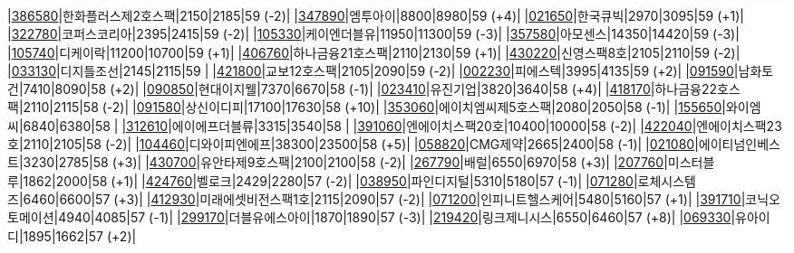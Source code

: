 |[386580](https://finance.daum.net/quotes/A386580)|한화플러스제2호스팩|2150|2185|59 (-2)|
|[347890](https://finance.daum.net/quotes/A347890)|엠투아이|8800|8980|59 (+4)|
|[021650](https://finance.daum.net/quotes/A021650)|한국큐빅|2970|3095|59 (+1)|
|[322780](https://finance.daum.net/quotes/A322780)|코퍼스코리아|2395|2415|59 (-2)|
|[105330](https://finance.daum.net/quotes/A105330)|케이엔더블유|11950|11300|59 (-3)|
|[357580](https://finance.daum.net/quotes/A357580)|아모센스|14350|14420|59 (-3)|
|[105740](https://finance.daum.net/quotes/A105740)|디케이락|11200|10700|59 (+1)|
|[406760](https://finance.daum.net/quotes/A406760)|하나금융21호스팩|2110|2130|59 (+1)|
|[430220](https://finance.daum.net/quotes/A430220)|신영스팩8호|2105|2110|59 (-2)|
|[033130](https://finance.daum.net/quotes/A033130)|디지틀조선|2145|2115|59 |
|[421800](https://finance.daum.net/quotes/A421800)|교보12호스팩|2105|2090|59 (-2)|
|[002230](https://finance.daum.net/quotes/A002230)|피에스텍|3995|4135|59 (+2)|
|[091590](https://finance.daum.net/quotes/A091590)|남화토건|7410|8090|58 (+2)|
|[090850](https://finance.daum.net/quotes/A090850)|현대이지웰|7370|6670|58 (-1)|
|[023410](https://finance.daum.net/quotes/A023410)|유진기업|3820|3640|58 (+4)|
|[418170](https://finance.daum.net/quotes/A418170)|하나금융22호스팩|2110|2115|58 (-2)|
|[091580](https://finance.daum.net/quotes/A091580)|상신이디피|17100|17630|58 (+10)|
|[353060](https://finance.daum.net/quotes/A353060)|에이치엠씨제5호스팩|2080|2050|58 (-1)|
|[155650](https://finance.daum.net/quotes/A155650)|와이엠씨|6840|6380|58 |
|[312610](https://finance.daum.net/quotes/A312610)|에이에프더블류|3315|3540|58 |
|[391060](https://finance.daum.net/quotes/A391060)|엔에이치스팩20호|10400|10000|58 (-2)|
|[422040](https://finance.daum.net/quotes/A422040)|엔에이치스팩23호|2110|2105|58 (-2)|
|[104460](https://finance.daum.net/quotes/A104460)|디와이피엔에프|38300|23500|58 (+5)|
|[058820](https://finance.daum.net/quotes/A058820)|CMG제약|2665|2400|58 (-1)|
|[021080](https://finance.daum.net/quotes/A021080)|에이티넘인베스트|3230|2785|58 (+3)|
|[430700](https://finance.daum.net/quotes/A430700)|유안타제9호스팩|2100|2100|58 (-2)|
|[267790](https://finance.daum.net/quotes/A267790)|배럴|6550|6970|58 (+3)|
|[207760](https://finance.daum.net/quotes/A207760)|미스터블루|1862|2000|58 (+1)|
|[424760](https://finance.daum.net/quotes/A424760)|벨로크|2429|2280|57 (-2)|
|[038950](https://finance.daum.net/quotes/A038950)|파인디지털|5310|5180|57 (-1)|
|[071280](https://finance.daum.net/quotes/A071280)|로체시스템즈|6460|6600|57 (+3)|
|[412930](https://finance.daum.net/quotes/A412930)|미래에셋비전스팩1호|2115|2090|57 (-2)|
|[071200](https://finance.daum.net/quotes/A071200)|인피니트헬스케어|5480|5160|57 (+1)|
|[391710](https://finance.daum.net/quotes/A391710)|코닉오토메이션|4940|4085|57 (-1)|
|[299170](https://finance.daum.net/quotes/A299170)|더블유에스아이|1870|1890|57 (-3)|
|[219420](https://finance.daum.net/quotes/A219420)|링크제니시스|6550|6460|57 (+8)|
|[069330](https://finance.daum.net/quotes/A069330)|유아이디|1895|1662|57 (+2)|